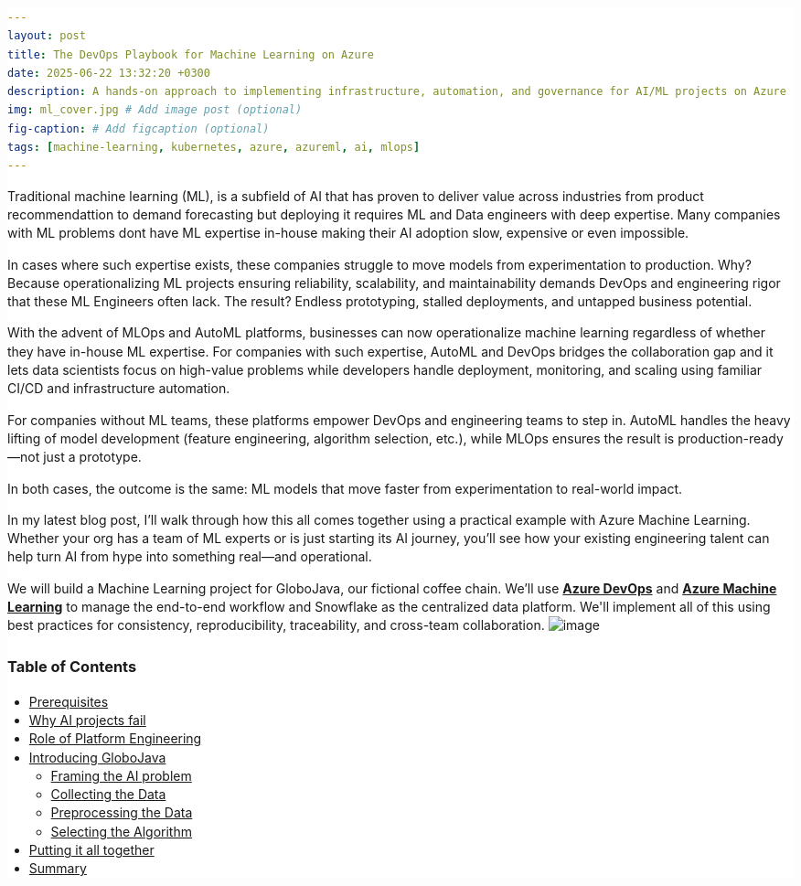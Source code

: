 ```yaml
---
layout: post
title: The DevOps Playbook for Machine Learning on Azure
date: 2025-06-22 13:32:20 +0300
description: A hands-on approach to implementing infrastructure, automation, and governance for AI/ML projects on Azure
img: ml_cover.jpg # Add image post (optional)
fig-caption: # Add figcaption (optional)
tags: [machine-learning, kubernetes, azure, azureml, ai, mlops]
---
```


Traditional machine learning (ML), is a subfield of AI that has proven to deliver value across industries from product recommendattion to demand forecasting but deploying it requires ML and Data engineers with deep expertise. Many companies with ML problems dont have ML expertise in-house making their AI adoption slow, expensive or even impossible. 

In cases where such expertise exists, these companies struggle to move models from experimentation to production. Why? Because operationalizing ML projects ensuring reliability, scalability, and maintainability demands DevOps and engineering rigor that these ML Engineers often lack. The result? Endless prototyping, stalled deployments, and untapped business potential.

With the advent of MLOps and AutoML platforms, businesses can now operationalize machine learning regardless of whether they have in-house ML expertise. For companies with such expertise, AutoML and DevOps bridges the collaboration gap and it lets data scientists focus on high-value problems while developers handle deployment, monitoring, and scaling using familiar CI/CD and infrastructure automation.

For companies without ML teams, these platforms empower DevOps and engineering teams to step in. AutoML handles the heavy lifting of model development (feature engineering, algorithm selection, etc.), while MLOps ensures the result is production-ready—not just a prototype.

In both cases, the outcome is the same: ML models that move faster from experimentation to real-world impact.

In my latest blog post, I’ll walk through how this all comes together using a practical example with Azure Machine Learning. Whether your org has a team of ML experts or is just starting its AI journey, you’ll see how your existing engineering talent can help turn AI from hype into something real—and operational.

We will build a Machine Learning project for GloboJava, our fictional coffee chain. We’ll use **[Azure DevOps](https://learn.microsoft.com/en-us/azure/devops/user-guide/what-is-azure-devops?view=azure-devops)** and **[Azure Machine Learning](https://learn.microsoft.com/en-us/azure/machine-learning/overview-what-is-azure-machine-learning?view=azureml-api-2)** to manage the end-to-end workflow and Snowflake as the centralized data platform. We'll implement all of this using best practices for consistency, reproducibility, traceability, and cross-team collaboration.
![image](https://github.com/user-attachments/assets/7dd8efd8-a0a0-4757-ac3d-3042b1bf8107)

### Table of Contents
- [Prerequisites](#prerequisites)
- [Why AI projects fail](#why-ai-projects-fail)
- [Role of Platform Engineering](#role-of-platform-engineering-in-ai-adoption)
- [Introducing GloboJava ](#introducing-globojava)
   - [Framing the AI problem](#framing-the-ai-problem)
   - [Collecting the Data](#collecting-the-data)
   - [Preprocessing the Data](#preprocessing-the-data)
   - [Selecting the Algorithm](#selecting-the-algorithm)
- [Putting it all together](#putting-it-all-together)
- [Summary ](#summary)
